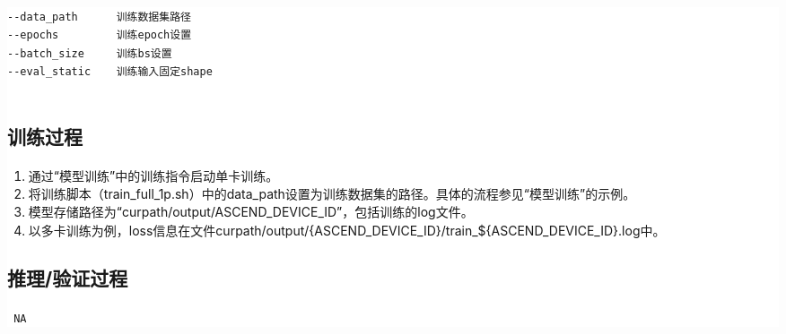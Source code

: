 ```
--data_path      训练数据集路径
--epochs         训练epoch设置
--batch_size     训练bs设置
--eval_static    训练输入固定shape
                      
```

## 训练过程<a name="section1589455252218"></a>

1. 通过“模型训练”中的训练指令启动单卡训练。
2. 将训练脚本（train_full_1p.sh）中的data_path设置为训练数据集的路径。具体的流程参见“模型训练”的示例。
3. 模型存储路径为“curpath/output/ASCEND_DEVICE_ID”，包括训练的log文件。
4. 以多卡训练为例，loss信息在文件curpath/output/{ASCEND_DEVICE_ID}/train_${ASCEND_DEVICE_ID}.log中。

## 推理/验证过程<a name="section1465595372416"></a>

```
 NA

```
